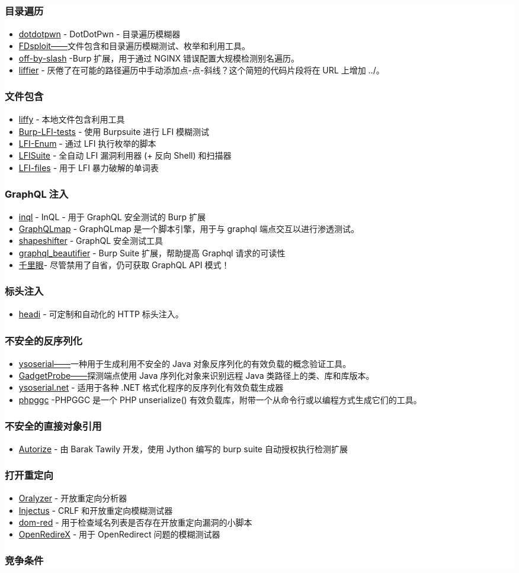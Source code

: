 ### **目录遍历**

* [dotdotpwn](https://github.com/wireghoul/dotdotpwn) \- DotDotPwn \- 目录遍历模糊器  
* [FDsploit——](https://github.com/chrispetrou/FDsploit)文件包含和目录遍历模糊测试、枚举和利用工具。  
* [off-by-slash](https://github.com/bayotop/off-by-slash) \-Burp 扩展，用于通过 NGINX 错误配置大规模检测别名遍历。  
* [liffier](https://github.com/momenbasel/liffier) \- 厌倦了在可能的路径遍历中手动添加点-点-斜线？这个简短的代码片段将在 URL 上增加 ../。

### **文件包含**

* [liffy](https://github.com/mzfr/liffy) \- 本地文件包含利用工具  
* [Burp-LFI-tests](https://github.com/Team-Firebugs/Burp-LFI-tests) \- 使用 Burpsuite 进行 LFI 模糊测试  
* [LFI-Enum](https://github.com/mthbernardes/LFI-Enum) \- 通过 LFI 执行枚举的脚本  
* [LFISuite](https://github.com/D35m0nd142/LFISuite) \- 全自动 LFI 漏洞利用器 (+ 反向 Shell) 和扫描器  
* [LFI-files](https://github.com/hussein98d/LFI-files) \- 用于 LFI 暴力破解的单词表

### **GraphQL 注入**

* [inql](https://github.com/doyensec/inql) \- InQL \- 用于 GraphQL 安全测试的 Burp 扩展  
* [GraphQLmap](https://github.com/swisskyrepo/GraphQLmap) \- GraphQLmap 是一个脚本引擎，用于与 graphql 端点交互以进行渗透测试。  
* [shapeshifter](https://github.com/szski/shapeshifter) \- GraphQL 安全测试工具  
* [graphql\_beautifier](https://github.com/zidekmat/graphql_beautifier) \- Burp Suite 扩展，帮助提高 Graphql 请求的可读性  
* [千里眼](https://github.com/nikitastupin/clairvoyance)\- 尽管禁用了自省，仍可获取 GraphQL API 模式！

### **标头注入**

* [headi](https://github.com/mlcsec/headi) \- 可定制和自动化的 HTTP 标头注入。

### **不安全的反序列化**

* [ysoserial——](https://github.com/frohoff/ysoserial)一种用于生成利用不安全的 Java 对象反序列化的有效负载的概念验证工具。  
* [GadgetProbe——](https://github.com/BishopFox/GadgetProbe)探测端点使用 Java 序列化对象来识别远程 Java 类路径上的类、库和库版本。  
* [ysoserial.net](https://github.com/pwntester/ysoserial.net) \- 适用于各种 .NET 格式化程序的反序列化有效负载生成器  
* [phpggc](https://github.com/ambionics/phpggc) \-PHPGGC 是一个 PHP unserialize() 有效负载库，附带一个从命令行或以编程方式生成它们的工具。

### **不安全的直接对象引用**

* [Autorize](https://github.com/Quitten/Autorize) \- 由 Barak Tawily 开发，使用 Jython 编写的 burp suite 自动授权执行检测扩展

### **打开重定向**

* [Oralyzer](https://github.com/r0075h3ll/Oralyzer) \- 开放重定向分析器  
* [Injectus](https://github.com/BountyStrike/Injectus) \- CRLF 和开放重定向模糊测试器  
* [dom-red](https://github.com/Naategh/dom-red) \- 用于检查域名列表是否存在开放重定向漏洞的小脚本  
* [OpenRedireX](https://github.com/devanshbatham/OpenRedireX) \- 用于 OpenRedirect 问题的模糊测试器

### **竞争条件**
